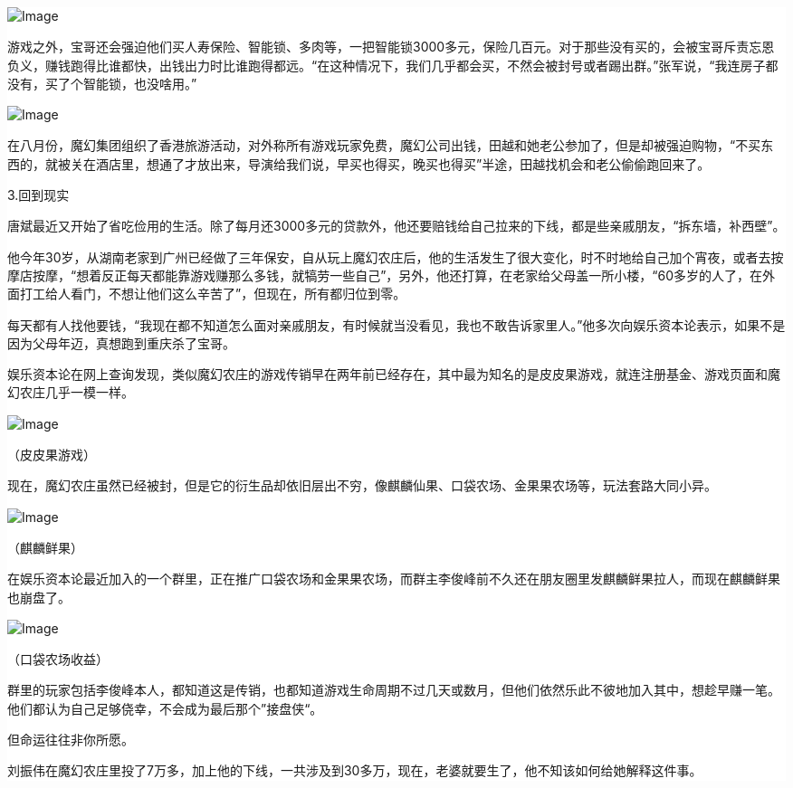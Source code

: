 ![Image](http://p1.pstatp.com/large/39a70001b5a560c49b65)

游戏之外，宝哥还会强迫他们买人寿保险、智能锁、多肉等，一把智能锁3000多元，保险几百元。对于那些没有买的，会被宝哥斥责忘恩负义，赚钱跑得比谁都快，出钱出力时比谁跑得都远。“在这种情况下，我们几乎都会买，不然会被封号或者踢出群。”张军说，“我连房子都没有，买了个智能锁，也没啥用。”

![Image](http://p3.pstatp.com/large/39a70001b5a49ccc3a8c)

在八月份，魔幻集团组织了香港旅游活动，对外称所有游戏玩家免费，魔幻公司出钱，田越和她老公参加了，但是却被强迫购物，“不买东西的，就被关在酒店里，想通了才放出来，导演给我们说，早买也得买，晚买也得买”半途，田越找机会和老公偷偷跑回来了。

3.回到现实

唐斌最近又开始了省吃俭用的生活。除了每月还3000多元的贷款外，他还要赔钱给自己拉来的下线，都是些亲戚朋友，“拆东墙，补西壁”。

他今年30岁，从湖南老家到广州已经做了三年保安，自从玩上魔幻农庄后，他的生活发生了很大变化，时不时地给自己加个宵夜，或者去按摩店按摩，“想着反正每天都能靠游戏赚那么多钱，就犒劳一些自己”，另外，他还打算，在老家给父母盖一所小楼，“60多岁的人了，在外面打工给人看门，不想让他们这么辛苦了”，但现在，所有都归位到零。

每天都有人找他要钱，“我现在都不知道怎么面对亲戚朋友，有时候就当没看见，我也不敢告诉家里人。”他多次向娱乐资本论表示，如果不是因为父母年迈，真想跑到重庆杀了宝哥。

娱乐资本论在网上查询发现，类似魔幻农庄的游戏传销早在两年前已经存在，其中最为知名的是皮皮果游戏，就连注册基金、游戏页面和魔幻农庄几乎一模一样。

![Image](http://p1.pstatp.com/large/39a1000519a597739f4d)

（皮皮果游戏）

现在，魔幻农庄虽然已经被封，但是它的衍生品却依旧层出不穷，像麒麟仙果、口袋农场、金果果农场等，玩法套路大同小异。

![Image](http://p3.pstatp.com/large/39a60001b7e93ec9f358)

（麒麟鲜果）

在娱乐资本论最近加入的一个群里，正在推广口袋农场和金果果农场，而群主李俊峰前不久还在朋友圈里发麒麟鲜果拉人，而现在麒麟鲜果也崩盘了。

![Image](http://p1.pstatp.com/large/39a40001c1a0c296710c)

（口袋农场收益）

群里的玩家包括李俊峰本人，都知道这是传销，也都知道游戏生命周期不过几天或数月，但他们依然乐此不彼地加入其中，想趁早赚一笔。他们都认为自己足够侥幸，不会成为最后那个”接盘侠“。

但命运往往非你所愿。

刘振伟在魔幻农庄里投了7万多，加上他的下线，一共涉及到30多万，现在，老婆就要生了，他不知该如何给她解释这件事。

